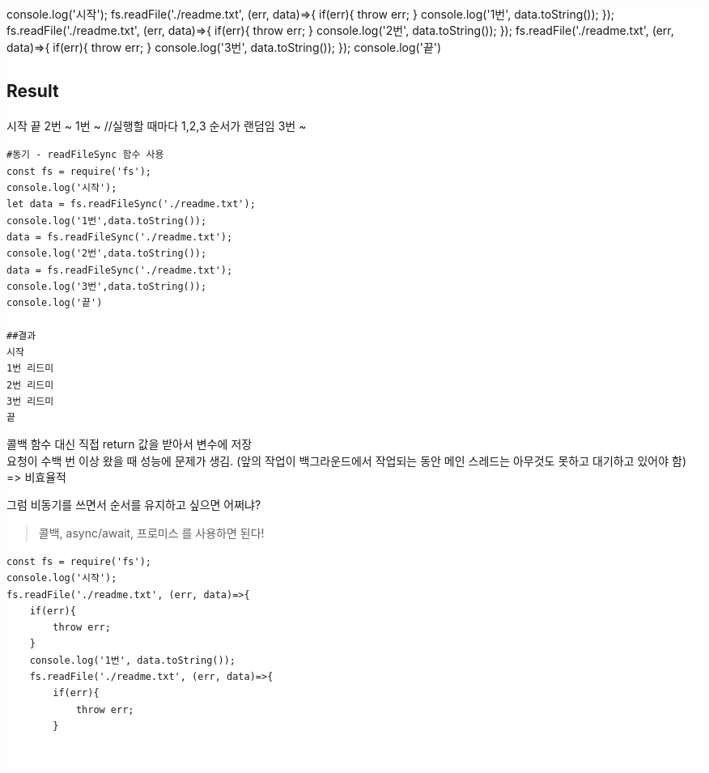 console.log('시작');
fs.readFile('./readme.txt', (err, data)=&gt;{
	if(err){
		throw err;
	}
	console.log('1번', data.toString());
});
fs.readFile('./readme.txt', (err, data)=&gt;{
	if(err){
		throw err;
	}
	console.log('2번', data.toString());
});
fs.readFile('./readme.txt', (err, data)=&gt;{
	if(err){
		throw err;
	}
	console.log('3번', data.toString());
});
console.log('끝')

## Result
시작
끝
2번 ~
1번 ~              //실행할 때마다 1,2,3 순서가 랜덤임
3번 ~
</code></pre>
<pre><code>#동기 - readFileSync 함수 사용
const fs = require('fs');
console.log('시작');
let data = fs.readFileSync('./readme.txt');
console.log('1번',data.toString());
data = fs.readFileSync('./readme.txt');
console.log('2번',data.toString());
data = fs.readFileSync('./readme.txt');
console.log('3번',data.toString());
console.log('끝')

##결과
시작
1번 리드미
2번 리드미
3번 리드미
끝
</code></pre>
<p>콜백 함수 대신 직접 return 값을 받아서 변수에 저장<br>
요청이 수백 번 이상 왔을 때 성능에 문제가 생김. (앞의 작업이 백그라운드에서 작업되는 동안 메인 스레드는 아무것도 못하고 대기하고 있어야 함) =&gt; 비효율적</p>
<p>그럼 비동기를 쓰면서 순서를 유지하고 싶으면 어쩌냐?</p>
<blockquote>
<p>콜백, async/await, 프로미스 를 사용하면 된다!</p>
</blockquote>
<pre><code>const fs = require('fs');
console.log('시작');
fs.readFile('./readme.txt', (err, data)=&gt;{
	if(err){
		throw err;
	}
	console.log('1번', data.toString());
	fs.readFile('./readme.txt', (err, data)=&gt;{
		if(err){
			throw err;
		}